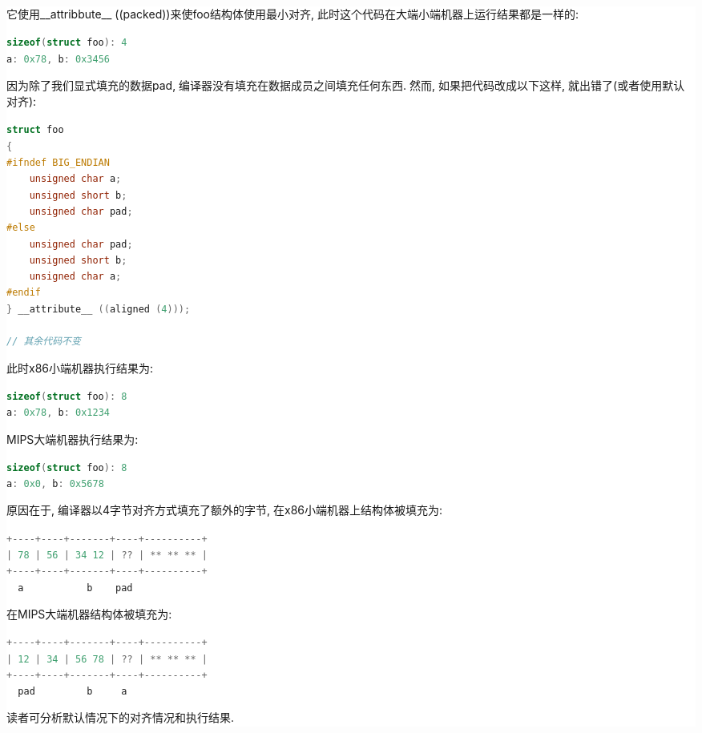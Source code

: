 它使用__attribbute__ ((packed))来使foo结构体使用最小对齐, 此时这个代码在大端小端机器上运行结果都是一样的:

```c
sizeof(struct foo): 4
a: 0x78, b: 0x3456
```

因为除了我们显式填充的数据pad, 编译器没有填充在数据成员之间填充任何东西. 然而, 如果把代码改成以下这样, 就出错了(或者使用默认对齐):

```c
struct foo
{
#ifndef BIG_ENDIAN
    unsigned char a;
    unsigned short b;
    unsigned char pad;
#else
    unsigned char pad;
    unsigned short b;
    unsigned char a;
#endif
} __attribute__ ((aligned (4)));

// 其余代码不变
```

此时x86小端机器执行结果为:

```c
sizeof(struct foo): 8
a: 0x78, b: 0x1234
```

MIPS大端机器执行结果为:

```c
sizeof(struct foo): 8
a: 0x0, b: 0x5678
```

原因在于, 编译器以4字节对齐方式填充了额外的字节, 在x86小端机器上结构体被填充为:

```c
+----+----+-------+----+----------+
| 78 | 56 | 34 12 | ?? | ** ** ** |
+----+----+-------+----+----------+
  a           b    pad
```

在MIPS大端机器结构体被填充为:

```c
+----+----+-------+----+----------+
| 12 | 34 | 56 78 | ?? | ** ** ** |
+----+----+-------+----+----------+
  pad         b     a
```

读者可分析默认情况下的对齐情况和执行结果.

